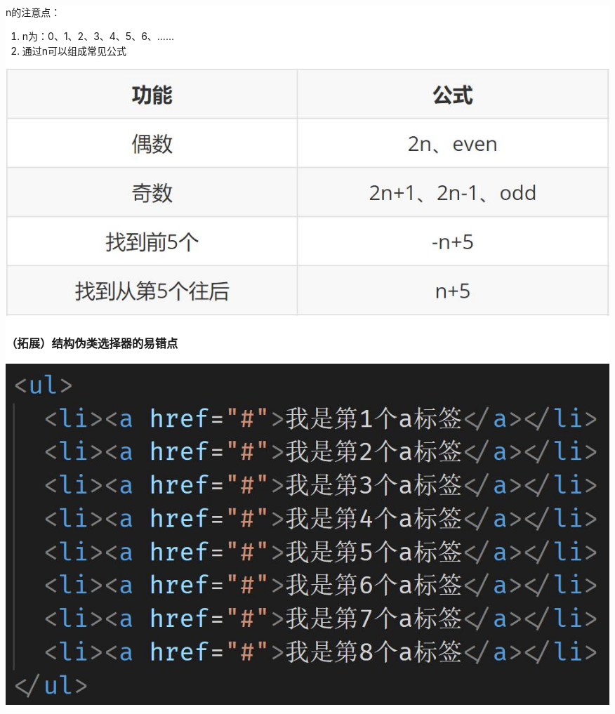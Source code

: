n的注意点：

1. n为：0、1、2、3、4、5、6、……
2. 通过n可以组成常见公式

![](assets/3711104036.png ':size=50%')

### （拓展）结构伪类选择器的易错点

![](assets/4042142659.png ':size=50%')
